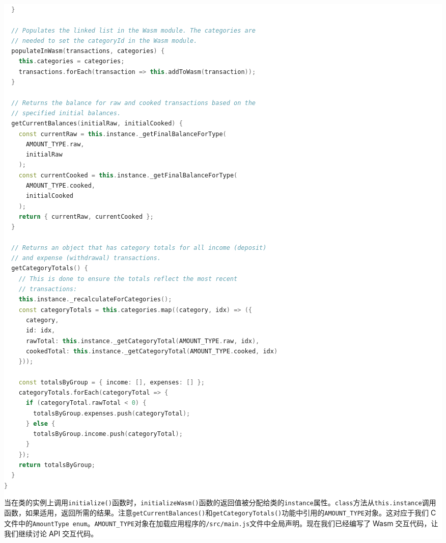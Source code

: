 ```cpp
  }

  // Populates the linked list in the Wasm module. The categories are
  // needed to set the categoryId in the Wasm module.
  populateInWasm(transactions, categories) {
    this.categories = categories;
    transactions.forEach(transaction => this.addToWasm(transaction));
  }

  // Returns the balance for raw and cooked transactions based on the
  // specified initial balances.
  getCurrentBalances(initialRaw, initialCooked) {
    const currentRaw = this.instance._getFinalBalanceForType(
      AMOUNT_TYPE.raw,
      initialRaw
    );
    const currentCooked = this.instance._getFinalBalanceForType(
      AMOUNT_TYPE.cooked,
      initialCooked
    );
    return { currentRaw, currentCooked };
  }

  // Returns an object that has category totals for all income (deposit)
  // and expense (withdrawal) transactions.
  getCategoryTotals() {
    // This is done to ensure the totals reflect the most recent
    // transactions:
    this.instance._recalculateForCategories();
    const categoryTotals = this.categories.map((category, idx) => ({
      category,
      id: idx,
      rawTotal: this.instance._getCategoryTotal(AMOUNT_TYPE.raw, idx),
      cookedTotal: this.instance._getCategoryTotal(AMOUNT_TYPE.cooked, idx)
    }));

    const totalsByGroup = { income: [], expenses: [] };
    categoryTotals.forEach(categoryTotal => {
      if (categoryTotal.rawTotal < 0) {
        totalsByGroup.expenses.push(categoryTotal);
      } else {
        totalsByGroup.income.push(categoryTotal);
      }
    });
    return totalsByGroup;
  }
}
```

当在类的实例上调用`initialize()`函数时，`initializeWasm()`函数的返回值被分配给类的`instance`属性。`class`方法从`this.instance`调用函数，如果适用，返回所需的结果。注意`getCurrentBalances()`和`getCategoryTotals()`功能中引用的`AMOUNT_TYPE`对象。这对应于我们 C 文件中的`AmountType enum`。`AMOUNT_TYPE`对象在加载应用程序的`/src/main.js`文件中全局声明。现在我们已经编写了 Wasm 交互代码，让我们继续讨论 API 交互代码。
